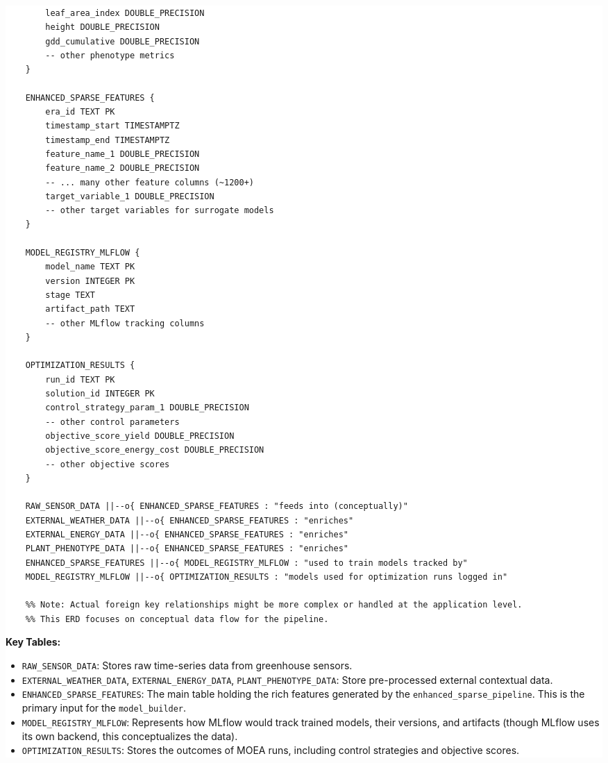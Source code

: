 ```mermaid
        leaf_area_index DOUBLE_PRECISION
        height DOUBLE_PRECISION
        gdd_cumulative DOUBLE_PRECISION
        -- other phenotype metrics
    }

    ENHANCED_SPARSE_FEATURES {
        era_id TEXT PK
        timestamp_start TIMESTAMPTZ
        timestamp_end TIMESTAMPTZ
        feature_name_1 DOUBLE_PRECISION
        feature_name_2 DOUBLE_PRECISION
        -- ... many other feature columns (~1200+)
        target_variable_1 DOUBLE_PRECISION
        -- other target variables for surrogate models
    }

    MODEL_REGISTRY_MLFLOW {
        model_name TEXT PK
        version INTEGER PK
        stage TEXT
        artifact_path TEXT
        -- other MLflow tracking columns
    }

    OPTIMIZATION_RESULTS {
        run_id TEXT PK
        solution_id INTEGER PK
        control_strategy_param_1 DOUBLE_PRECISION
        -- other control parameters
        objective_score_yield DOUBLE_PRECISION
        objective_score_energy_cost DOUBLE_PRECISION
        -- other objective scores
    }

    RAW_SENSOR_DATA ||--o{ ENHANCED_SPARSE_FEATURES : "feeds into (conceptually)"
    EXTERNAL_WEATHER_DATA ||--o{ ENHANCED_SPARSE_FEATURES : "enriches"
    EXTERNAL_ENERGY_DATA ||--o{ ENHANCED_SPARSE_FEATURES : "enriches"
    PLANT_PHENOTYPE_DATA ||--o{ ENHANCED_SPARSE_FEATURES : "enriches"
    ENHANCED_SPARSE_FEATURES ||--o{ MODEL_REGISTRY_MLFLOW : "used to train models tracked by"
    MODEL_REGISTRY_MLFLOW ||--o{ OPTIMIZATION_RESULTS : "models used for optimization runs logged in"

    %% Note: Actual foreign key relationships might be more complex or handled at the application level.
    %% This ERD focuses on conceptual data flow for the pipeline.
```

**Key Tables:**

*   `RAW_SENSOR_DATA`: Stores raw time-series data from greenhouse sensors.
*   `EXTERNAL_WEATHER_DATA`, `EXTERNAL_ENERGY_DATA`, `PLANT_PHENOTYPE_DATA`: Store pre-processed external contextual data.
*   `ENHANCED_SPARSE_FEATURES`: The main table holding the rich features generated by the `enhanced_sparse_pipeline`. This is the primary input for the `model_builder`.
*   `MODEL_REGISTRY_MLFLOW`: Represents how MLflow would track trained models, their versions, and artifacts (though MLflow uses its own backend, this conceptualizes the data).
*   `OPTIMIZATION_RESULTS`: Stores the outcomes of MOEA runs, including control strategies and objective scores.
